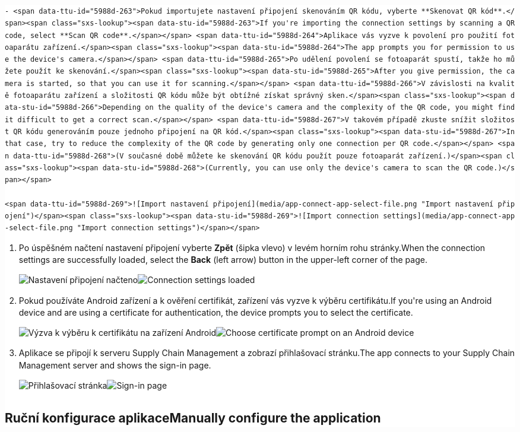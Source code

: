     - <span data-ttu-id="5988d-263">Pokud importujete nastavení připojení skenováním QR kódu, vyberte **Skenovat QR kód**.</span><span class="sxs-lookup"><span data-stu-id="5988d-263">If you're importing the connection settings by scanning a QR code, select **Scan QR code**.</span></span> <span data-ttu-id="5988d-264">Aplikace vás vyzve k povolení pro použití fotoaparátu zařízení.</span><span class="sxs-lookup"><span data-stu-id="5988d-264">The app prompts you for permission to use the device's camera.</span></span> <span data-ttu-id="5988d-265">Po udělení povolení se fotoaparát spustí, takže ho můžete použít ke skenování.</span><span class="sxs-lookup"><span data-stu-id="5988d-265">After you give permission, the camera is started, so that you can use it for scanning.</span></span> <span data-ttu-id="5988d-266">V závislosti na kvalitě fotoaparátu zařízení a složitosti QR kódu může být obtížné získat správný sken.</span><span class="sxs-lookup"><span data-stu-id="5988d-266">Depending on the quality of the device's camera and the complexity of the QR code, you might find it difficult to get a correct scan.</span></span> <span data-ttu-id="5988d-267">V takovém případě zkuste snížit složitost QR kódu generováním pouze jednoho připojení na QR kód.</span><span class="sxs-lookup"><span data-stu-id="5988d-267">In that case, try to reduce the complexity of the QR code by generating only one connection per QR code.</span></span> <span data-ttu-id="5988d-268">(V současné době můžete ke skenování QR kódu použít pouze fotoaparát zařízení.)</span><span class="sxs-lookup"><span data-stu-id="5988d-268">(Currently, you can use only the device's camera to scan the QR code.)</span></span>

    <span data-ttu-id="5988d-269">![Import nastavení připojení](media/app-connect-app-select-file.png "Import nastavení připojení")</span><span class="sxs-lookup"><span data-stu-id="5988d-269">![Import connection settings](media/app-connect-app-select-file.png "Import connection settings")</span></span>

1. <span data-ttu-id="5988d-270">Po úspěšném načtení nastavení připojení vyberte **Zpět** (šipka vlevo) v levém horním rohu stránky.</span><span class="sxs-lookup"><span data-stu-id="5988d-270">When the connection settings are successfully loaded, select the **Back** (left arrow) button in the upper-left corner of the page.</span></span>

    <span data-ttu-id="5988d-271">![Nastavení připojení načteno](media/app-connect-app-settings-loaded.png "Nastavení připojení načteno")</span><span class="sxs-lookup"><span data-stu-id="5988d-271">![Connection settings loaded](media/app-connect-app-settings-loaded.png "Connection settings loaded")</span></span>

1. <span data-ttu-id="5988d-272">Pokud používáte Android zařízení a k ověření certifikát, zařízení vás vyzve k výběru certifikátu.</span><span class="sxs-lookup"><span data-stu-id="5988d-272">If you're using an Android device and are using a certificate for authentication, the device prompts you to select the certificate.</span></span>

    <span data-ttu-id="5988d-273">![Výzva k výběru k certifikátu na zařízení Android](media/app-connect-app-choose-cert.png "Výzva k výběru k certifikátu na zařízení Android")</span><span class="sxs-lookup"><span data-stu-id="5988d-273">![Choose certificate prompt on an Android device](media/app-connect-app-choose-cert.png "Choose certificate prompt on an Android device")</span></span>

1. <span data-ttu-id="5988d-274">Aplikace se připojí k serveru Supply Chain Management a zobrazí přihlašovací stránku.</span><span class="sxs-lookup"><span data-stu-id="5988d-274">The app connects to your Supply Chain Management server and shows the sign-in page.</span></span>

    <span data-ttu-id="5988d-275">![Přihlašovací stránka](media/app-connect-sign-in.png "Přihlašovací stránka")</span><span class="sxs-lookup"><span data-stu-id="5988d-275">![Sign-in page](media/app-connect-sign-in.png "Sign-in page")</span></span>

## <a name="manually-configure-the-application"></a><a name="config-manually"></a><span data-ttu-id="5988d-276">Ruční konfigurace aplikace</span><span class="sxs-lookup"><span data-stu-id="5988d-276">Manually configure the application</span></span>

